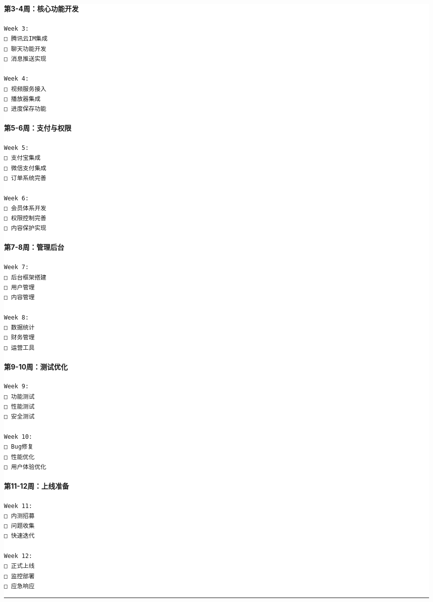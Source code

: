 #### 第3-4周：核心功能开发
```
Week 3:
□ 腾讯云IM集成
□ 聊天功能开发
□ 消息推送实现

Week 4:
□ 视频服务接入
□ 播放器集成
□ 进度保存功能
```

#### 第5-6周：支付与权限
```
Week 5:
□ 支付宝集成
□ 微信支付集成
□ 订单系统完善

Week 6:
□ 会员体系开发
□ 权限控制完善
□ 内容保护实现
```

#### 第7-8周：管理后台
```
Week 7:
□ 后台框架搭建
□ 用户管理
□ 内容管理

Week 8:
□ 数据统计
□ 财务管理
□ 运营工具
```

#### 第9-10周：测试优化
```
Week 9:
□ 功能测试
□ 性能测试
□ 安全测试

Week 10:
□ Bug修复
□ 性能优化
□ 用户体验优化
```

#### 第11-12周：上线准备
```
Week 11:
□ 内测招募
□ 问题收集
□ 快速迭代

Week 12:
□ 正式上线
□ 监控部署
□ 应急响应
```

---